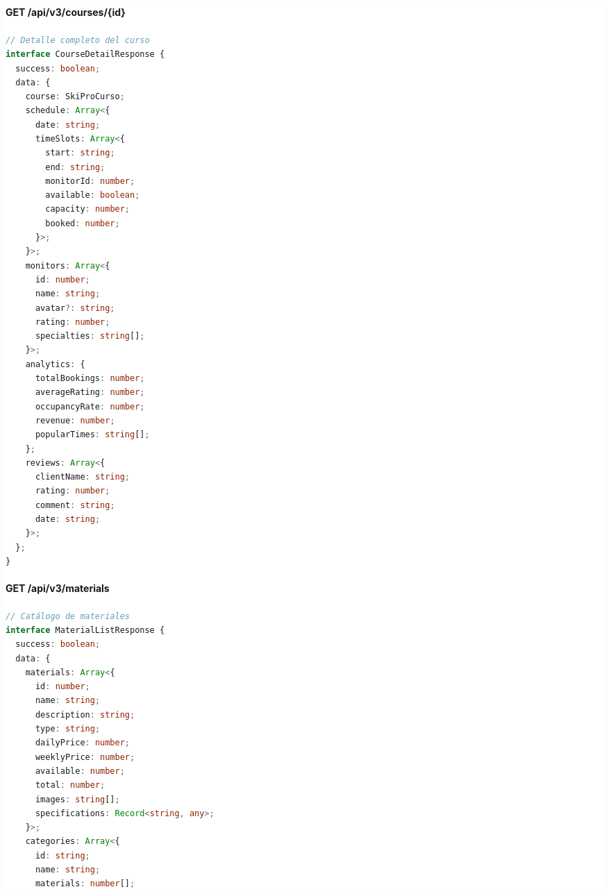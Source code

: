 #### **GET /api/v3/courses/{id}**
```typescript
// Detalle completo del curso
interface CourseDetailResponse {
  success: boolean;
  data: {
    course: SkiProCurso;
    schedule: Array<{
      date: string;
      timeSlots: Array<{
        start: string;
        end: string;
        monitorId: number;
        available: boolean;
        capacity: number;
        booked: number;
      }>;
    }>;
    monitors: Array<{
      id: number;
      name: string;
      avatar?: string;
      rating: number;
      specialties: string[];
    }>;
    analytics: {
      totalBookings: number;
      averageRating: number;
      occupancyRate: number;
      revenue: number;
      popularTimes: string[];
    };
    reviews: Array<{
      clientName: string;
      rating: number;
      comment: string;
      date: string;
    }>;
  };
}
```

#### **GET /api/v3/materials**
```typescript
// Catálogo de materiales
interface MaterialListResponse {
  success: boolean;
  data: {
    materials: Array<{
      id: number;
      name: string;
      description: string;
      type: string;
      dailyPrice: number;
      weeklyPrice: number;
      available: number;
      total: number;
      images: string[];
      specifications: Record<string, any>;
    }>;
    categories: Array<{
      id: string;
      name: string;
      materials: number[];
```